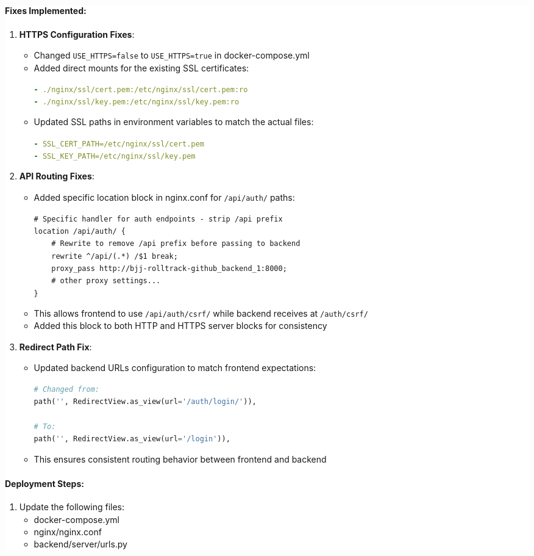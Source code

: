 #### Fixes Implemented:

1. **HTTPS Configuration Fixes**:
   - Changed `USE_HTTPS=false` to `USE_HTTPS=true` in docker-compose.yml
   - Added direct mounts for the existing SSL certificates:
     ```yaml
     - ./nginx/ssl/cert.pem:/etc/nginx/ssl/cert.pem:ro
     - ./nginx/ssl/key.pem:/etc/nginx/ssl/key.pem:ro
     ```
   - Updated SSL paths in environment variables to match the actual files:
     ```yaml
     - SSL_CERT_PATH=/etc/nginx/ssl/cert.pem
     - SSL_KEY_PATH=/etc/nginx/ssl/key.pem
     ```

2. **API Routing Fixes**:
   - Added specific location block in nginx.conf for `/api/auth/` paths:
     ```nginx
     # Specific handler for auth endpoints - strip /api prefix
     location /api/auth/ {
         # Rewrite to remove /api prefix before passing to backend
         rewrite ^/api/(.*) /$1 break;
         proxy_pass http://bjj-rolltrack-github_backend_1:8000;
         # other proxy settings...
     }
     ```
   - This allows frontend to use `/api/auth/csrf/` while backend receives at `/auth/csrf/`
   - Added this block to both HTTP and HTTPS server blocks for consistency

3. **Redirect Path Fix**:
   - Updated backend URLs configuration to match frontend expectations:
     ```python
     # Changed from:
     path('', RedirectView.as_view(url='/auth/login/')),
     
     # To:
     path('', RedirectView.as_view(url='/login')),
     ```
   - This ensures consistent routing behavior between frontend and backend

#### Deployment Steps:

1. Update the following files:
   - docker-compose.yml
   - nginx/nginx.conf
   - backend/server/urls.py
